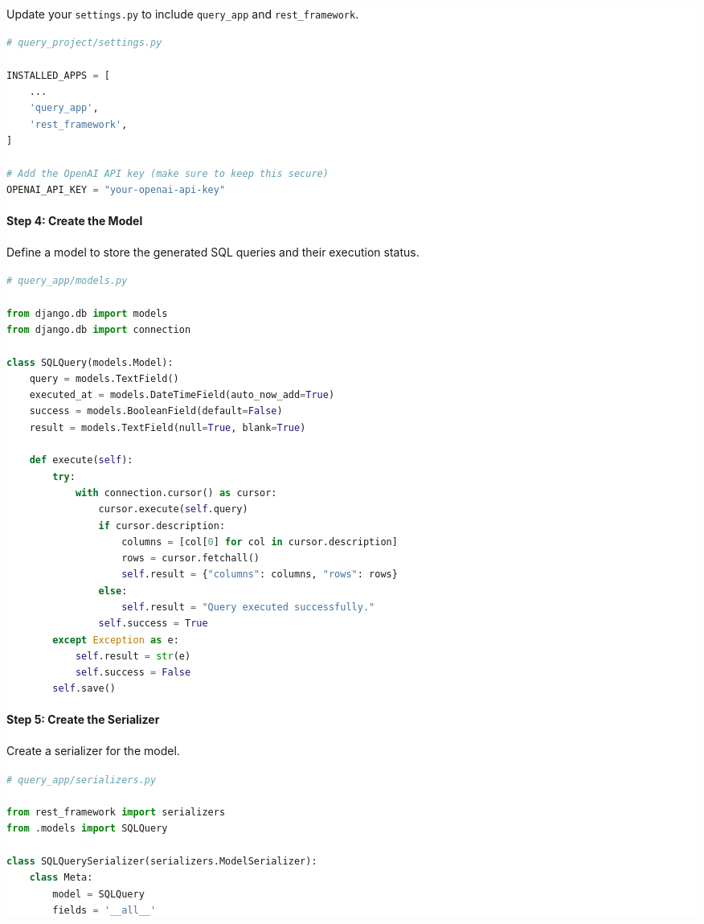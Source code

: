 Update your `settings.py` to include `query_app` and `rest_framework`.

```python
# query_project/settings.py

INSTALLED_APPS = [
    ...
    'query_app',
    'rest_framework',
]

# Add the OpenAI API key (make sure to keep this secure)
OPENAI_API_KEY = "your-openai-api-key"
```

#### Step 4: Create the Model

Define a model to store the generated SQL queries and their execution status.

```python
# query_app/models.py

from django.db import models
from django.db import connection

class SQLQuery(models.Model):
    query = models.TextField()
    executed_at = models.DateTimeField(auto_now_add=True)
    success = models.BooleanField(default=False)
    result = models.TextField(null=True, blank=True)

    def execute(self):
        try:
            with connection.cursor() as cursor:
                cursor.execute(self.query)
                if cursor.description:
                    columns = [col[0] for col in cursor.description]
                    rows = cursor.fetchall()
                    self.result = {"columns": columns, "rows": rows}
                else:
                    self.result = "Query executed successfully."
                self.success = True
        except Exception as e:
            self.result = str(e)
            self.success = False
        self.save()
```

#### Step 5: Create the Serializer

Create a serializer for the model.

```python
# query_app/serializers.py

from rest_framework import serializers
from .models import SQLQuery

class SQLQuerySerializer(serializers.ModelSerializer):
    class Meta:
        model = SQLQuery
        fields = '__all__'
```
